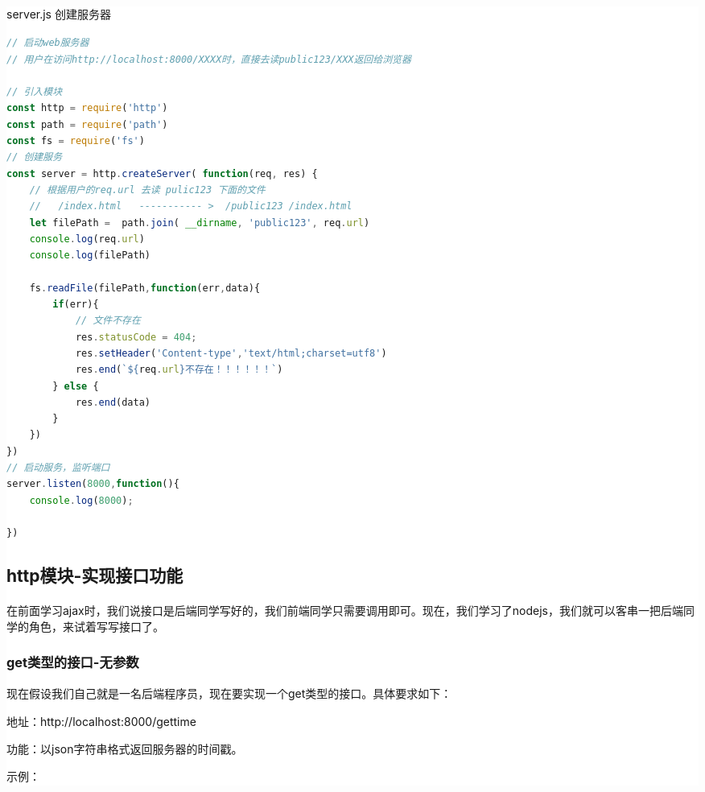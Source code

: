 



server.js 创建服务器

```javascript
// 启动web服务器
// 用户在访问http://localhost:8000/XXXX时，直接去读public123/XXX返回给浏览器

// 引入模块
const http = require('http')
const path = require('path')
const fs = require('fs')
// 创建服务
const server = http.createServer( function(req, res) {
    // 根据用户的req.url 去读 pulic123 下面的文件
    //   /index.html   ----------- >  /public123 /index.html 
    let filePath =  path.join( __dirname, 'public123', req.url)
    console.log(req.url) 
    console.log(filePath)

    fs.readFile(filePath,function(err,data){
        if(err){
            // 文件不存在
            res.statusCode = 404;
            res.setHeader('Content-type','text/html;charset=utf8')
            res.end(`${req.url}不存在！！！！！！`)
        } else {
            res.end(data)
        }
    })
})
// 启动服务，监听端口
server.listen(8000,function(){
    console.log(8000);
    
})
```



## http模块-实现接口功能

在前面学习ajax时，我们说接口是后端同学写好的，我们前端同学只需要调用即可。现在，我们学习了nodejs，我们就可以客串一把后端同学的角色，来试着写写接口了。

### get类型的接口-无参数

现在假设我们自己就是一名后端程序员，现在要实现一个get类型的接口。具体要求如下：

地址：http://localhost:8000/gettime

功能：以json字符串格式返回服务器的时间戳。

示例：
